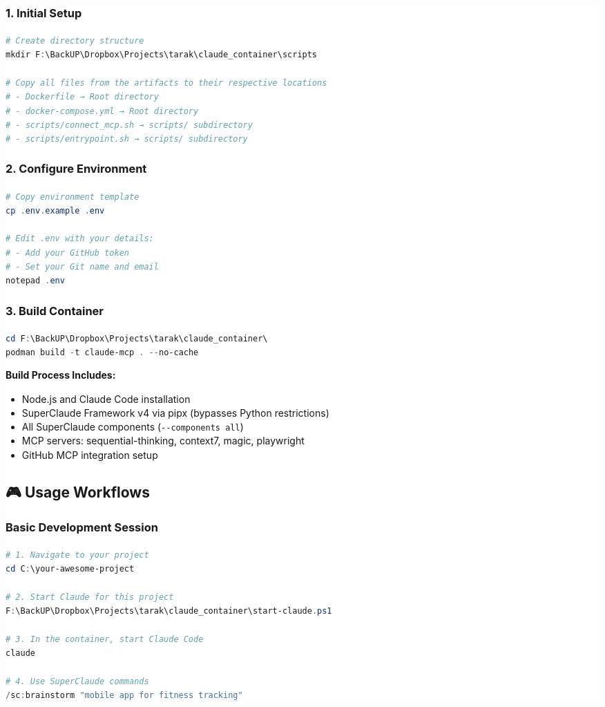 ### 1. Initial Setup
```powershell
# Create directory structure
mkdir F:\BackUP\Dropbox\Projects\tarak\claude_container\scripts

# Copy all files from the artifacts to their respective locations
# - Dockerfile → Root directory
# - docker-compose.yml → Root directory  
# - scripts/connect_mcp.sh → scripts/ subdirectory
# - scripts/entrypoint.sh → scripts/ subdirectory
```

### 2. Configure Environment
```powershell
# Copy environment template
cp .env.example .env

# Edit .env with your details:
# - Add your GitHub token
# - Set your Git name and email
notepad .env
```

### 3. Build Container
```powershell
cd F:\BackUP\Dropbox\Projects\tarak\claude_container\
podman build -t claude-mcp . --no-cache
```

**Build Process Includes:**
- Node.js and Claude Code installation
- SuperClaude Framework v4 via pipx (bypasses Python restrictions)
- All SuperClaude components (`--components all`)
- MCP servers: sequential-thinking, context7, magic, playwright
- GitHub MCP integration setup

## 🎮 Usage Workflows

### Basic Development Session
```powershell
# 1. Navigate to your project
cd C:\your-awesome-project

# 2. Start Claude for this project
F:\BackUP\Dropbox\Projects\tarak\claude_container\start-claude.ps1

# 3. In the container, start Claude Code
claude

# 4. Use SuperClaude commands
/sc:brainstorm "mobile app for fitness tracking"
```
